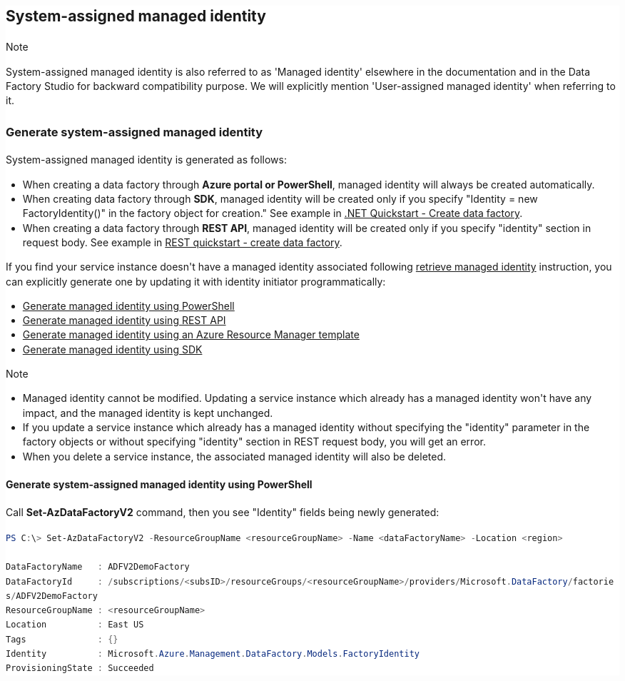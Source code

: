 ## System-assigned managed identity 

>[!NOTE]
> System-assigned managed identity is also referred to as 'Managed identity' elsewhere in the documentation and in the Data Factory Studio for backward compatibility purpose. We will explicitly mention 'User-assigned managed identity' when referring to it. 

### <a name="generate-managed-identity"></a> Generate system-assigned managed identity

System-assigned managed identity is generated as follows:

- When creating a data factory through **Azure portal or PowerShell**, managed identity will always be created automatically.
- When creating data factory through **SDK**, managed identity will be created only if you specify "Identity = new FactoryIdentity()" in the factory object for creation."  See example in [.NET Quickstart - Create data factory](quickstart-create-data-factory-dot-net.md#create-a-data-factory).
- When creating a data factory through **REST API**, managed identity will be created only if you specify "identity" section in request body. See example in [REST quickstart - create data factory](quickstart-create-data-factory-rest-api.md#create-a-data-factory).

If you find your service instance doesn't have a managed identity associated following [retrieve managed identity](#retrieve-managed-identity) instruction, you can explicitly generate one by updating it with identity initiator programmatically:

- [Generate managed identity using PowerShell](#generate-system-assigned-managed-identity-using-powershell)
- [Generate managed identity using REST API](#generate-system-assigned-managed-identity-using-rest-api)
- [Generate managed identity using an Azure Resource Manager template](#generate-system-assigned-managed-identity-using-an-azure-resource-manager-template)
- [Generate managed identity using SDK](#generate-system-assigned-managed-identity-using-sdk)

>[!NOTE]
>
>- Managed identity cannot be modified. Updating a service instance which already has a managed identity won't have any impact, and the managed identity is kept unchanged.
>- If you update a service instance which already has a managed identity without specifying the "identity" parameter in the factory objects or without specifying "identity" section in REST request body, you will get an error.
>- When you delete a service instance, the associated managed identity will also be deleted.

#### Generate system-assigned managed identity using PowerShell

Call **Set-AzDataFactoryV2** command, then you see "Identity" fields being newly generated:

```powershell
PS C:\> Set-AzDataFactoryV2 -ResourceGroupName <resourceGroupName> -Name <dataFactoryName> -Location <region>

DataFactoryName   : ADFV2DemoFactory
DataFactoryId     : /subscriptions/<subsID>/resourceGroups/<resourceGroupName>/providers/Microsoft.DataFactory/factories/ADFV2DemoFactory
ResourceGroupName : <resourceGroupName>
Location          : East US
Tags              : {}
Identity          : Microsoft.Azure.Management.DataFactory.Models.FactoryIdentity
ProvisioningState : Succeeded
```
